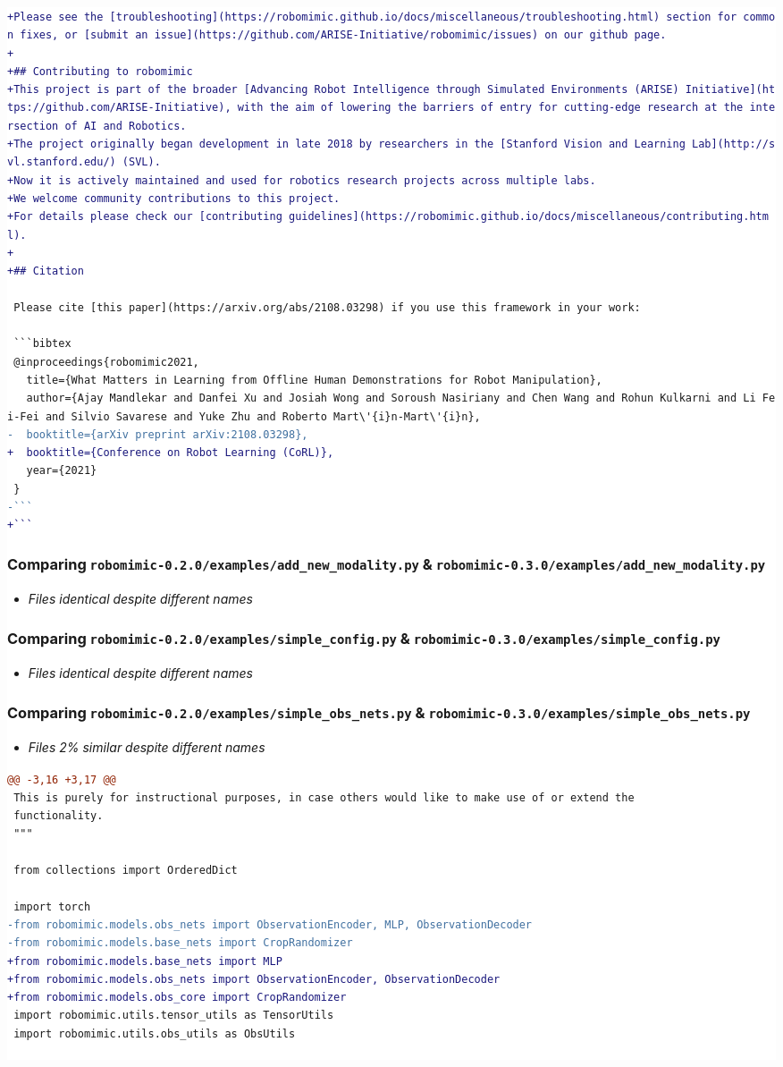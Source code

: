 ```diff
+Please see the [troubleshooting](https://robomimic.github.io/docs/miscellaneous/troubleshooting.html) section for common fixes, or [submit an issue](https://github.com/ARISE-Initiative/robomimic/issues) on our github page.
+
+## Contributing to robomimic
+This project is part of the broader [Advancing Robot Intelligence through Simulated Environments (ARISE) Initiative](https://github.com/ARISE-Initiative), with the aim of lowering the barriers of entry for cutting-edge research at the intersection of AI and Robotics.
+The project originally began development in late 2018 by researchers in the [Stanford Vision and Learning Lab](http://svl.stanford.edu/) (SVL).
+Now it is actively maintained and used for robotics research projects across multiple labs.
+We welcome community contributions to this project.
+For details please check our [contributing guidelines](https://robomimic.github.io/docs/miscellaneous/contributing.html).
+
+## Citation
 
 Please cite [this paper](https://arxiv.org/abs/2108.03298) if you use this framework in your work:
 
 ```bibtex
 @inproceedings{robomimic2021,
   title={What Matters in Learning from Offline Human Demonstrations for Robot Manipulation},
   author={Ajay Mandlekar and Danfei Xu and Josiah Wong and Soroush Nasiriany and Chen Wang and Rohun Kulkarni and Li Fei-Fei and Silvio Savarese and Yuke Zhu and Roberto Mart\'{i}n-Mart\'{i}n},
-  booktitle={arXiv preprint arXiv:2108.03298},
+  booktitle={Conference on Robot Learning (CoRL)},
   year={2021}
 }
-```
+```
```

### Comparing `robomimic-0.2.0/examples/add_new_modality.py` & `robomimic-0.3.0/examples/add_new_modality.py`

 * *Files identical despite different names*

### Comparing `robomimic-0.2.0/examples/simple_config.py` & `robomimic-0.3.0/examples/simple_config.py`

 * *Files identical despite different names*

### Comparing `robomimic-0.2.0/examples/simple_obs_nets.py` & `robomimic-0.3.0/examples/simple_obs_nets.py`

 * *Files 2% similar despite different names*

```diff
@@ -3,16 +3,17 @@
 This is purely for instructional purposes, in case others would like to make use of or extend the
 functionality.
 """
 
 from collections import OrderedDict
 
 import torch
-from robomimic.models.obs_nets import ObservationEncoder, MLP, ObservationDecoder
-from robomimic.models.base_nets import CropRandomizer
+from robomimic.models.base_nets import MLP
+from robomimic.models.obs_nets import ObservationEncoder, ObservationDecoder
+from robomimic.models.obs_core import CropRandomizer
 import robomimic.utils.tensor_utils as TensorUtils
 import robomimic.utils.obs_utils as ObsUtils
 
```